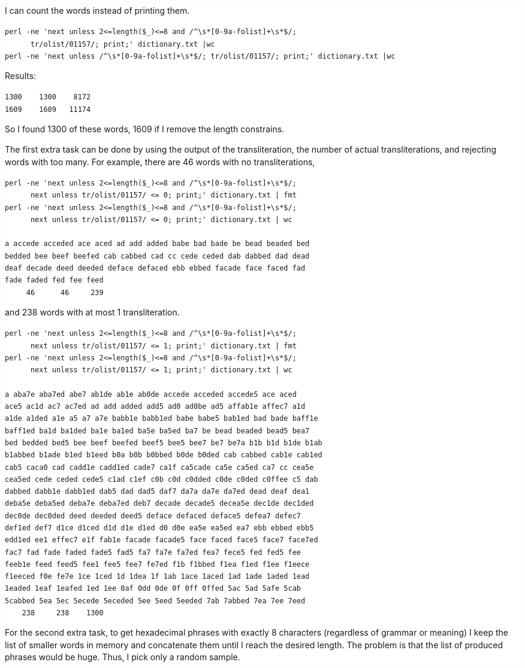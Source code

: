 I can count the words instead of printing them.

    perl -ne 'next unless 2<=length($_)<=8 and /^\s*[0-9a-folist]+\s*$/;
          tr/olist/01157/; print;' dictionary.txt |wc
    perl -ne 'next unless /^\s*[0-9a-folist]+\s*$/; tr/olist/01157/; print;' dictionary.txt |wc

Results:

    1300    1300    8172
    1609    1609   11174

So I found 1300 of these words, 1609 if I remove the length constrains.

The first extra task can be done by using the output of the
transliteration, the number of actual transliterations, and
rejecting words with too many. For example, there are 46 words with no transliterations,

    perl -ne 'next unless 2<=length($_)<=8 and /^\s*[0-9a-folist]+\s*$/;
          next unless tr/olist/01157/ <= 0; print;' dictionary.txt | fmt
    perl -ne 'next unless 2<=length($_)<=8 and /^\s*[0-9a-folist]+\s*$/;
          next unless tr/olist/01157/ <= 0; print;' dictionary.txt | wc

    a accede acceded ace aced ad add added babe bad bade be bead beaded bed
    bedded bee beef beefed cab cabbed cad cc cede ceded dab dabbed dad dead
    deaf decade deed deeded deface defaced ebb ebbed facade face faced fad
    fade faded fed fee feed
         46      46     239

and 238 words with at most 1 transliteration.

    perl -ne 'next unless 2<=length($_)<=8 and /^\s*[0-9a-folist]+\s*$/;
          next unless tr/olist/01157/ <= 1; print;' dictionary.txt | fmt
    perl -ne 'next unless 2<=length($_)<=8 and /^\s*[0-9a-folist]+\s*$/;
          next unless tr/olist/01157/ <= 1; print;' dictionary.txt | wc

    a aba7e aba7ed abe7 ab1de ab1e ab0de accede acceded accede5 ace aced
    ace5 ac1d ac7 ac7ed ad add added add5 ad0 ad0be ad5 affab1e affec7 a1d
    a1de a1ded a1e a5 a7 a7e babb1e babb1ed babe babe5 bab1ed bad bade baff1e
    baff1ed ba1d ba1ded ba1e ba1ed ba5e ba5ed ba7 be bead beaded bead5 bea7
    bed bedded bed5 bee beef beefed beef5 bee5 bee7 be7 be7a b1b b1d b1de b1ab
    b1abbed b1ade b1ed b1eed b0a b0b b0bbed b0de b0ded cab cabbed cab1e cab1ed
    cab5 caca0 cad cadd1e cadd1ed cade7 ca1f ca5cade ca5e ca5ed ca7 cc cea5e
    cea5ed cede ceded cede5 c1ad c1ef c0b c0d c0dded c0de c0ded c0ffee c5 dab
    dabbed dabb1e dabb1ed dab5 dad dad5 daf7 da7a da7e da7ed dead deaf dea1
    deba5e deba5ed deba7e deba7ed deb7 decade decade5 decea5e dec1de dec1ded
    dec0de dec0ded deed deeded deed5 deface defaced deface5 defea7 defec7
    def1ed def7 d1ce d1ced d1d d1e d1ed d0 d0e ea5e ea5ed ea7 ebb ebbed ebb5
    edd1ed ee1 effec7 e1f fab1e facade facade5 face faced face5 face7 face7ed
    fac7 fad fade faded fade5 fad5 fa7 fa7e fa7ed fea7 fece5 fed fed5 fee
    feeb1e feed feed5 fee1 fee5 fee7 fe7ed f1b f1bbed f1ea f1ed f1ee f1eece
    f1eeced f0e fe7e 1ce 1ced 1d 1dea 1f 1ab 1ace 1aced 1ad 1ade 1aded 1ead
    1eaded 1eaf 1eafed 1ed 1ee 0af 0dd 0de 0f 0ff 0ffed 5ac 5ad 5afe 5cab
    5cabbed 5ea 5ec 5ecede 5eceded 5ee 5eed 5eeded 7ab 7abbed 7ea 7ee 7eed
        238     238    1300

For the second extra task, to get hexadecimal phrases with exactly 8 characters
(regardless of grammar or meaning) I keep the list of smaller words in
memory and concatenate them until I reach the desired
length. The problem is that the list of produced phrases would be huge. Thus, I pick
only a random sample.
